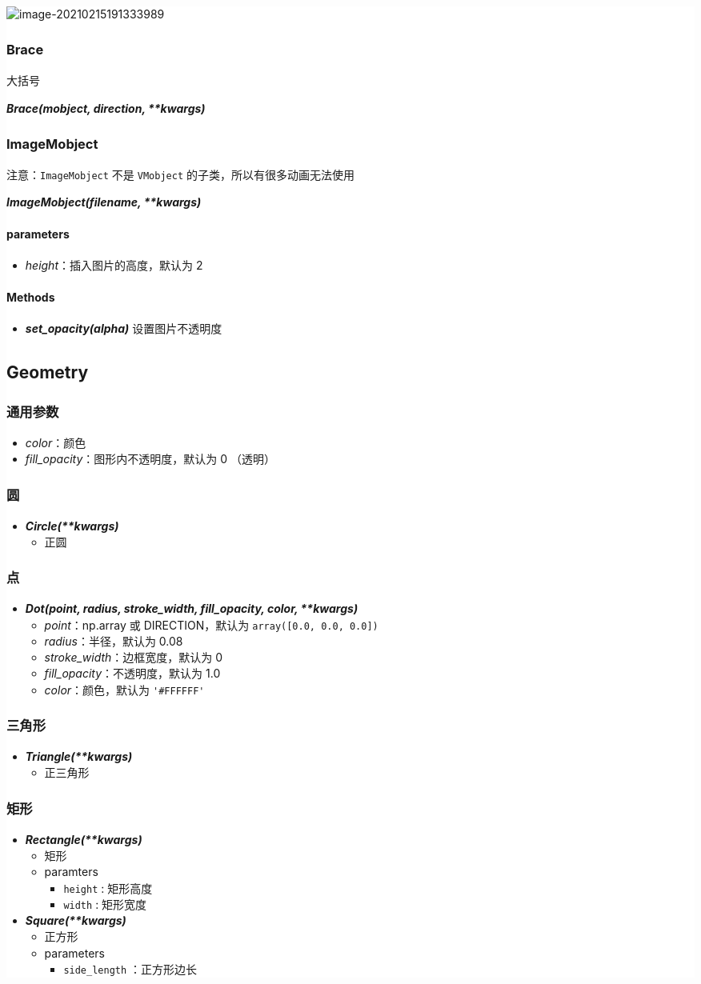 ![image-20210215191333989](http://markdown-1303167219.cos.ap-shanghai.myqcloud.com/image-20210215191333989.png)

### Brace

大括号

***Brace(mobject, direction, \*\*kwargs)***

### ImageMobject

注意：`ImageMobject` 不是 `VMobject` 的子类，所以有很多动画无法使用

***ImageMobject(filename, \*\*kwargs)***

#### parameters

- *height*：插入图片的高度，默认为 2

#### Methods

- ***set_opacity(alpha)***
    设置图片不透明度

## Geometry

### 通用参数

- *color*：颜色
- *fill_opacity*：图形内不透明度，默认为 0 （透明）

### 圆

- ***Circle(\*\*kwargs)***
    - 正圆

### 点

- ***Dot(point, radius, stroke_width, fill_opacity, color, \*\*kwargs)***
    - *point*：np.array 或 DIRECTION，默认为 `array([0.0, 0.0, 0.0])`
    - *radius*：半径，默认为 0.08
    - *stroke_width*：边框宽度，默认为 0
    - *fill_opacity*：不透明度，默认为 1.0
    - *color*：颜色，默认为 `'#FFFFFF'`

### 三角形

- ***Triangle(\*\*kwargs)***
    - 正三角形

### 矩形

- ***Rectangle(\*\*kwargs)***
    - 矩形
    - paramters
        - `height` : 矩形高度
        - `width` : 矩形宽度
- ***Square(\*\*kwargs)***
    - 正方形
    - parameters
        - `side_length` ：正方形边长
